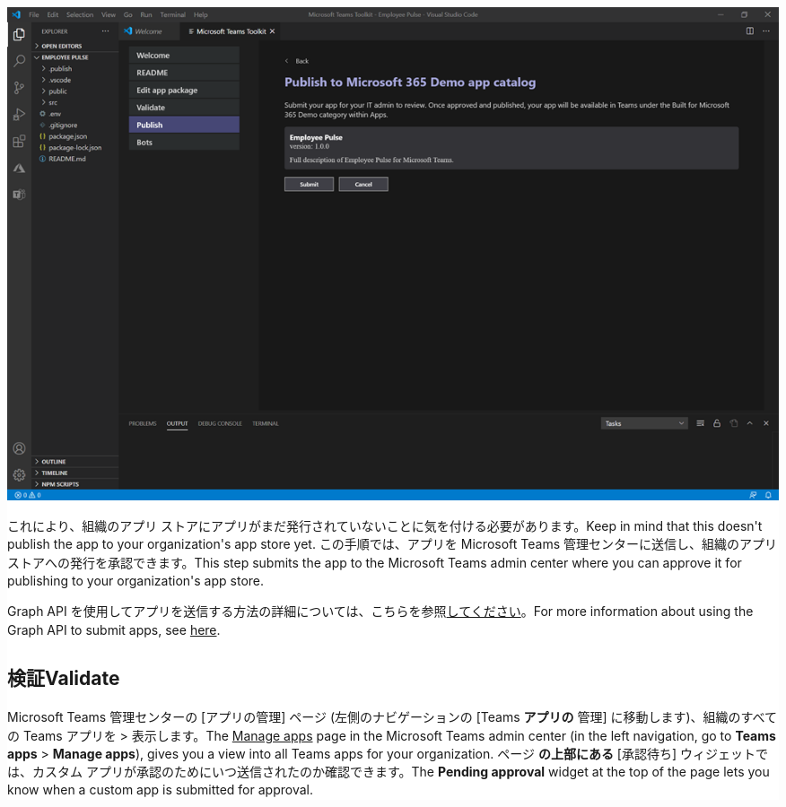 ![Visual Studio Code でアプリを送信する](media/custom-app-lifecycle-submit-app.png)

<span data-ttu-id="2495b-130">これにより、組織のアプリ ストアにアプリがまだ発行されていないことに気を付ける必要があります。</span><span class="sxs-lookup"><span data-stu-id="2495b-130">Keep in mind that this doesn't publish the app to your organization's app store yet.</span></span> <span data-ttu-id="2495b-131">この手順では、アプリを Microsoft Teams 管理センターに送信し、組織のアプリ ストアへの発行を承認できます。</span><span class="sxs-lookup"><span data-stu-id="2495b-131">This step submits the app to the Microsoft Teams admin center where you can approve it for publishing to your organization's app store.</span></span>

<span data-ttu-id="2495b-132">Graph API を使用してアプリを送信する方法の詳細については、こちらを参照<a href="/graph/api/teamsapp-publish?tabs=http&view=graph-rest-beta#example-2-upload-a-new-application-for-review-to-an-organizations-app-catalog" target="_blank">してください</a>。</span><span class="sxs-lookup"><span data-stu-id="2495b-132">For more information about using the Graph API to submit apps, see <a href="/graph/api/teamsapp-publish?tabs=http&view=graph-rest-beta#example-2-upload-a-new-application-for-review-to-an-organizations-app-catalog" target="_blank">here</a>.</span></span>

## <a name="validate"></a><span data-ttu-id="2495b-133">検証</span><span class="sxs-lookup"><span data-stu-id="2495b-133">Validate</span></span>

<span data-ttu-id="2495b-134">Microsoft Teams <a href="/microsoftteams/manage-apps" target="_blank"></a>管理センターの [アプリの管理] ページ (左側のナビゲーションの [Teams **アプリの** 管理] に移動します)、組織のすべての Teams アプリを  >  表示します。</span><span class="sxs-lookup"><span data-stu-id="2495b-134">The <a href="/microsoftteams/manage-apps" target="_blank">Manage apps</a> page in the Microsoft Teams admin center (in the left navigation, go to **Teams apps** > **Manage apps**), gives you a view into all Teams apps for your organization.</span></span> <span data-ttu-id="2495b-135">ページ **の上部にある** [承認待ち] ウィジェットでは、カスタム アプリが承認のためにいつ送信されたのか確認できます。</span><span class="sxs-lookup"><span data-stu-id="2495b-135">The **Pending approval** widget at the top of the page lets you know when a custom app is submitted for approval.</span></span>
